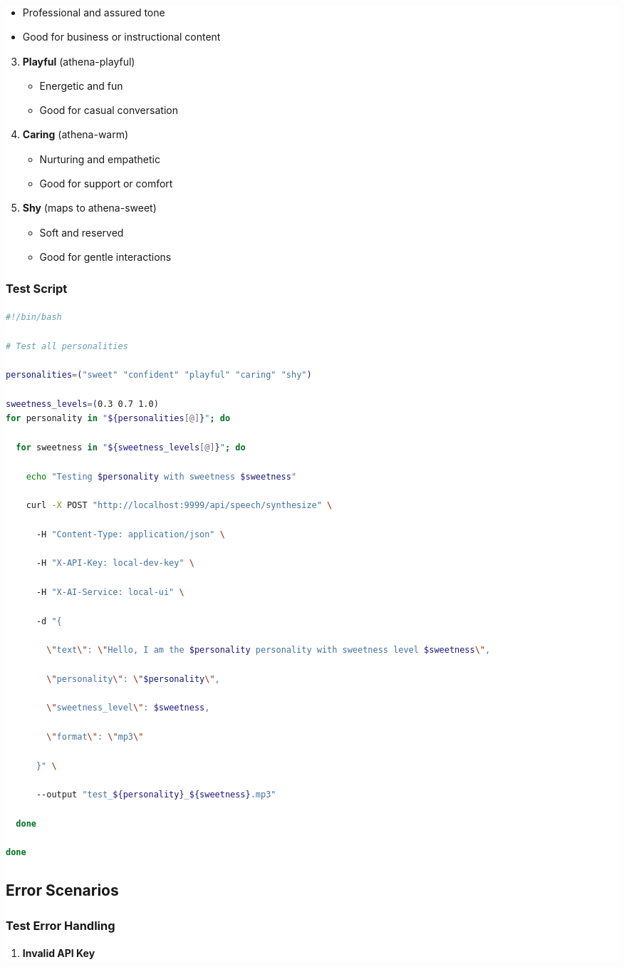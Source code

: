    - Professional and assured tone

   - Good for business or instructional content
3. **Playful** (athena-playful)

   - Energetic and fun

   - Good for casual conversation
4. **Caring** (athena-warm)

   - Nurturing and empathetic

   - Good for support or comfort
5. **Shy** (maps to athena-sweet)

   - Soft and reserved

   - Good for gentle interactions
### Test Script

```bash
#!/bin/bash

# Test all personalities

personalities=("sweet" "confident" "playful" "caring" "shy")

sweetness_levels=(0.3 0.7 1.0)
for personality in "${personalities[@]}"; do

  for sweetness in "${sweetness_levels[@]}"; do

    echo "Testing $personality with sweetness $sweetness"

    curl -X POST "http://localhost:9999/api/speech/synthesize" \

      -H "Content-Type: application/json" \

      -H "X-API-Key: local-dev-key" \

      -H "X-AI-Service: local-ui" \

      -d "{

        \"text\": \"Hello, I am the $personality personality with sweetness level $sweetness\",

        \"personality\": \"$personality\",

        \"sweetness_level\": $sweetness,

        \"format\": \"mp3\"

      }" \

      --output "test_${personality}_${sweetness}.mp3"

  done

done

```
## Error Scenarios
### Test Error Handling
1. **Invalid API Key**
